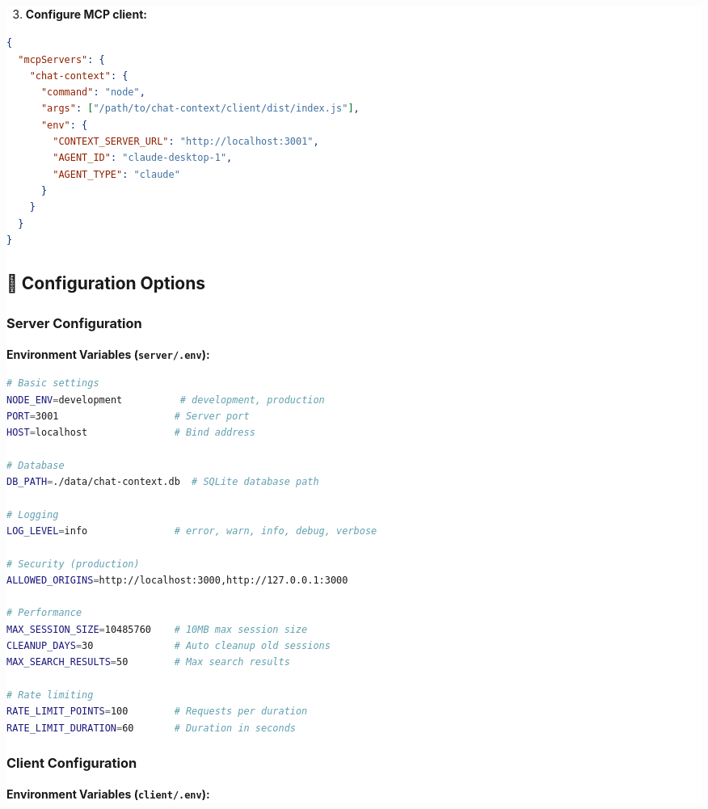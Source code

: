 3. **Configure MCP client:**
```json
{
  "mcpServers": {
    "chat-context": {
      "command": "node",
      "args": ["/path/to/chat-context/client/dist/index.js"],
      "env": {
        "CONTEXT_SERVER_URL": "http://localhost:3001",
        "AGENT_ID": "claude-desktop-1",
        "AGENT_TYPE": "claude"
      }
    }
  }
}
```

## 🔧 Configuration Options

### Server Configuration

**Environment Variables (`server/.env`):**

```bash
# Basic settings
NODE_ENV=development          # development, production
PORT=3001                    # Server port
HOST=localhost               # Bind address

# Database
DB_PATH=./data/chat-context.db  # SQLite database path

# Logging
LOG_LEVEL=info               # error, warn, info, debug, verbose

# Security (production)
ALLOWED_ORIGINS=http://localhost:3000,http://127.0.0.1:3000

# Performance
MAX_SESSION_SIZE=10485760    # 10MB max session size
CLEANUP_DAYS=30              # Auto cleanup old sessions
MAX_SEARCH_RESULTS=50        # Max search results

# Rate limiting
RATE_LIMIT_POINTS=100        # Requests per duration
RATE_LIMIT_DURATION=60       # Duration in seconds
```

### Client Configuration

**Environment Variables (`client/.env`):**
